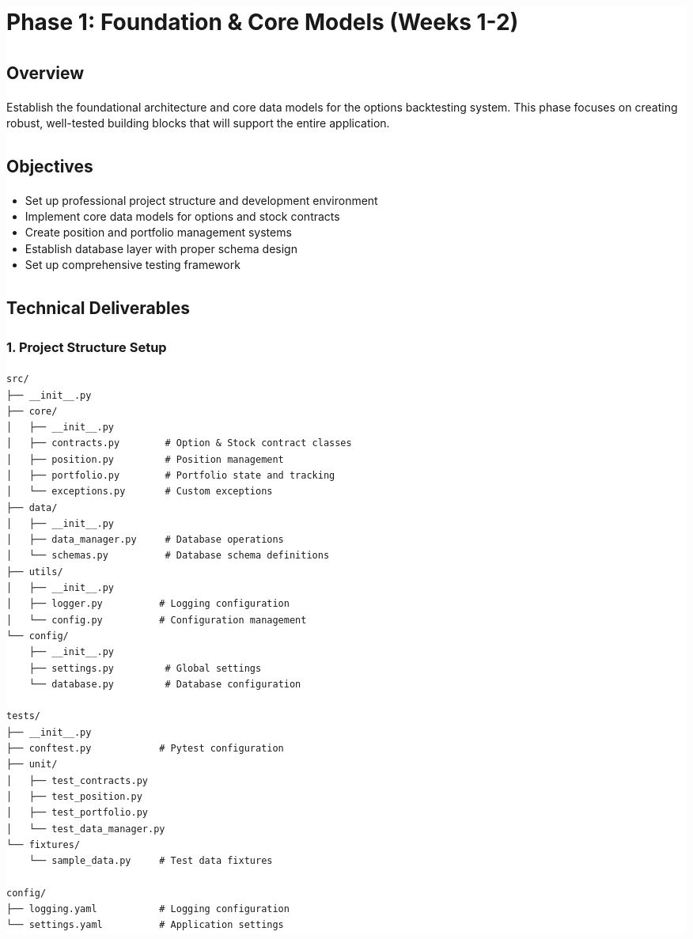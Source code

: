 # Phase 1: Foundation & Core Models (Weeks 1-2)

## Overview

Establish the foundational architecture and core data models for the options backtesting system. This phase focuses on creating robust, well-tested building blocks that will support the entire application.

## Objectives

- Set up professional project structure and development environment
- Implement core data models for options and stock contracts
- Create position and portfolio management systems
- Establish database layer with proper schema design
- Set up comprehensive testing framework

## Technical Deliverables

### 1. Project Structure Setup

```
src/
├── __init__.py
├── core/
│   ├── __init__.py
│   ├── contracts.py        # Option & Stock contract classes
│   ├── position.py         # Position management
│   ├── portfolio.py        # Portfolio state and tracking
│   └── exceptions.py       # Custom exceptions
├── data/
│   ├── __init__.py
│   ├── data_manager.py     # Database operations
│   └── schemas.py          # Database schema definitions
├── utils/
│   ├── __init__.py
│   ├── logger.py          # Logging configuration
│   └── config.py          # Configuration management
└── config/
    ├── __init__.py
    ├── settings.py         # Global settings
    └── database.py         # Database configuration

tests/
├── __init__.py
├── conftest.py            # Pytest configuration
├── unit/
│   ├── test_contracts.py
│   ├── test_position.py
│   ├── test_portfolio.py
│   └── test_data_manager.py
└── fixtures/
    └── sample_data.py     # Test data fixtures

config/
├── logging.yaml           # Logging configuration
└── settings.yaml          # Application settings
```
